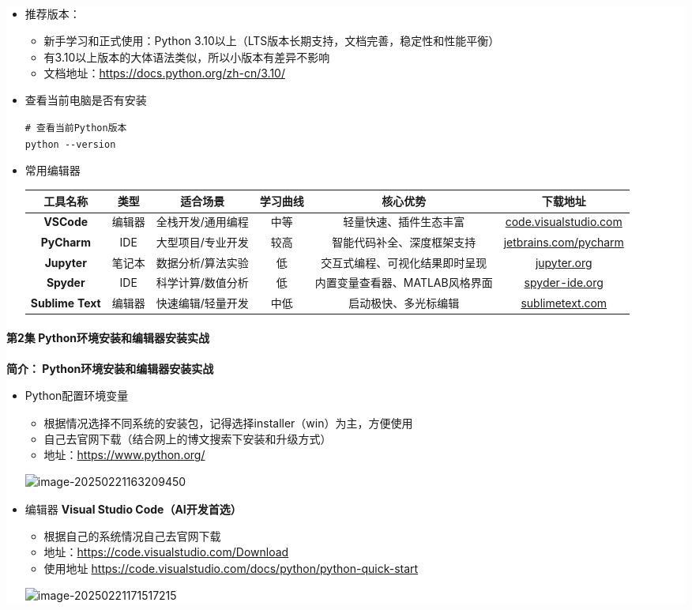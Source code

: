   * 推荐版本：

    - 新手学习和正式使用：Python 3.10以上（LTS版本长期支持，文档完善，稳定性和性能平衡）
    - 有3.10以上版本的大体语法类似，所以小版本有差异不影响
    - 文档地址：https://docs.python.org/zh-cn/3.10/

  * 查看当前电脑是否有安装

    ```
    # 查看当前Python版本
    python --version
    ```

* 常用编辑器

  |     工具名称     |  类型  |     适合场景      | 学习曲线 |            核心优势            |                          下载地址                           |
  | :--------------: | :----: | :---------------: | :------: | :----------------------------: | :---------------------------------------------------------: |
  |    **VSCode**    | 编辑器 | 全栈开发/通用编程 |   中等   |     轻量快速、插件生态丰富     |   [code.visualstudio.com](https://code.visualstudio.com/)   |
  |   **PyCharm**    |  IDE   | 大型项目/专业开发 |   较高   |   智能代码补全、深度框架支持   | [jetbrains.com/pycharm](https://www.jetbrains.com/pycharm/) |
  |   **Jupyter**    | 笔记本 | 数据分析/算法实验 |    低    | 交互式编程、可视化结果即时呈现 |             [jupyter.org](https://jupyter.org/)             |
  |    **Spyder**    |  IDE   | 科学计算/数值分析 |    低    | 内置变量查看器、MATLAB风格界面 |        [spyder-ide.org](https://www.spyder-ide.org/)        |
  | **Sublime Text** | 编辑器 | 快速编辑/轻量开发 |   中低   |      启动极快、多光标编辑      |       [sublimetext.com](https://www.sublimetext.com/)       |

  













#### 第2集 Python环境安装和编辑器安装实战

**简介：  Python环境安装和编辑器安装实战**

* Python配置环境变量

  * 根据情况选择不同系统的安装包，记得选择installer（win）为主，方便使用
  * 自己去官网下载（结合网上的博文搜索下安装和升级方式）
  * 地址：https://www.python.org/

  ![image-20250221163209450](./Day1.assets/image-20250221163209450.png)

* 编辑器 **Visual Studio Code（AI开发首选）**

  * 根据自己的系统情况自己去官网下载
  * 地址：https://code.visualstudio.com/Download
  * 使用地址 https://code.visualstudio.com/docs/python/python-quick-start

  ![image-20250221171517215](./Day1.assets/image-20250221171517215.png)
